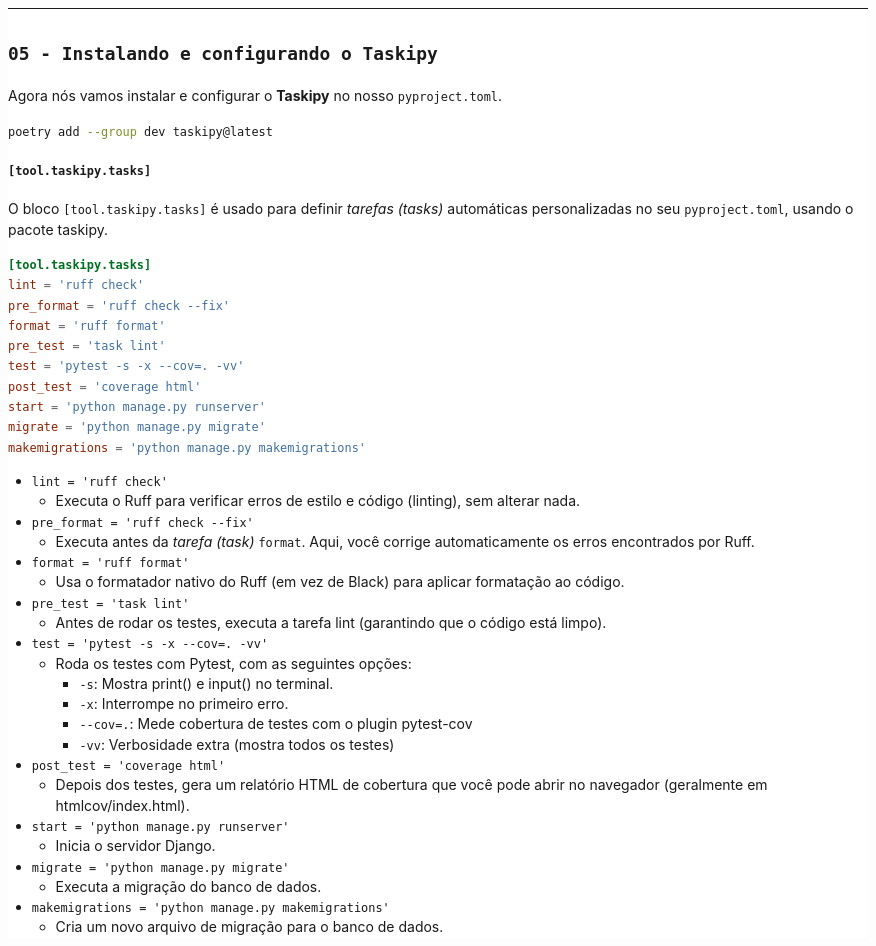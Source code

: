











---

<div id="taskipy-settings-pyproject"></div>

## `05 - Instalando e configurando o Taskipy`

Agora nós vamos instalar e configurar o **Taskipy** no nosso `pyproject.toml`.

```bash
poetry add --group dev taskipy@latest
```

#### `[tool.taskipy.tasks]`

O bloco `[tool.taskipy.tasks]` é usado para definir *tarefas (tasks)* automáticas personalizadas no seu `pyproject.toml`, usando o pacote taskipy.

```toml
[tool.taskipy.tasks]
lint = 'ruff check'
pre_format = 'ruff check --fix'
format = 'ruff format'
pre_test = 'task lint'
test = 'pytest -s -x --cov=. -vv'
post_test = 'coverage html'
start = 'python manage.py runserver'
migrate = 'python manage.py migrate'
makemigrations = 'python manage.py makemigrations'
```

 - `lint = 'ruff check'`
   - Executa o Ruff para verificar erros de estilo e código (linting), sem alterar nada.
 - `pre_format = 'ruff check --fix'`
   - Executa antes da *tarefa (task)* `format`. Aqui, você corrige automaticamente os erros encontrados por Ruff.
 - `format = 'ruff format'`
   - Usa o formatador nativo do Ruff (em vez de Black) para aplicar formatação ao código. 
 - `pre_test = 'task lint'`
   - Antes de rodar os testes, executa a tarefa lint (garantindo que o código está limpo).
 - `test = 'pytest -s -x --cov=. -vv'`
   - Roda os testes com Pytest, com as seguintes opções:
     - `-s`: Mostra print() e input() no terminal.
     - `-x`: Interrompe no primeiro erro.
     - `--cov=.`: Mede cobertura de testes com o plugin pytest-cov
     - `-vv`: Verbosidade extra (mostra todos os testes)
 - `post_test = 'coverage html'`
   - Depois dos testes, gera um relatório HTML de cobertura que você pode abrir no navegador (geralmente em htmlcov/index.html).
 - `start = 'python manage.py runserver'`
   - Inicia o servidor Django.
 - `migrate = 'python manage.py migrate'`
   - Executa a migração do banco de dados.
 - `makemigrations = 'python manage.py makemigrations'`
   - Cria um novo arquivo de migração para o banco de dados.
